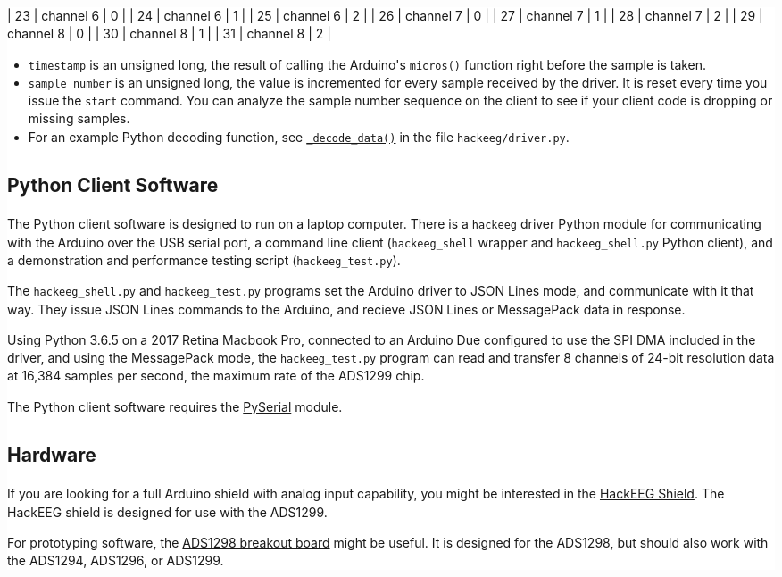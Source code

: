 | 23       | channel 6     |    0 |
| 24       | channel 6     |    1 |
| 25       | channel 6     |    2 |
| 26       | channel 7     |    0 |
| 27       | channel 7     |    1 |
| 28       | channel 7     |    2 |
| 29       | channel 8     |    0 |
| 30       | channel 8     |    1 |
| 31       | channel 8     |    2 |

* `timestamp` is an unsigned long, the result of calling the Arduino's `micros()` function right before the sample is taken.
* `sample number` is an unsigned long, the value is incremented for every sample received by the driver. It is reset every time you issue the `start` command. You can analyze the sample number sequence on the client to see if your client code is dropping or missing samples.
* For an example Python decoding function, see [`_decode_data()`](https://github.com/adamfeuer/ADS129x-tools/blob/master/ads129x_client/hackeeg/driver.py#L123-L152) in the file `hackeeg/driver.py`.


## Python Client Software

The Python client software is designed to run on a laptop computer. There is a `hackeeg` driver Python module for communicating with the Arduino over the USB serial port, a command line client (`hackeeg_shell` wrapper and `hackeeg_shell.py` Python client), and a demonstration and performance testing script (`hackeeg_test.py`). 

The `hackeeg_shell.py` and `hackeeg_test.py` programs set the Arduino driver to JSON Lines mode, and communicate with it that way. They issue JSON Lines commands to the Arduino, and recieve JSON Lines or MessagePack data in response.

Using Python 3.6.5 on a 2017 Retina Macbook Pro, connected to an Arduino Due configured to use the SPI DMA included in the driver, and using the MessagePack mode, the `hackeeg_test.py` program can read and transfer 8 channels of 24-bit resolution data at 16,384 samples per second, the maximum rate of the ADS1299 chip.

The Python client software requires the [PySerial](https://github.com/pyserial/pyserial) module.

## Hardware

If you are looking for a full Arduino shield with analog input capability, you might
be interested in the [HackEEG Shield](https://github.com/adamfeuer/hackeeg-shield).
The HackEEG shield is designed for use with the ADS1299.

For prototyping software, the [ADS1298 breakout board](https://github.com/adamfeuer/ADS1298-breakout) might be useful. It is designed for the ADS1298, but should also work with the ADS1294, ADS1296, or ADS1299.

